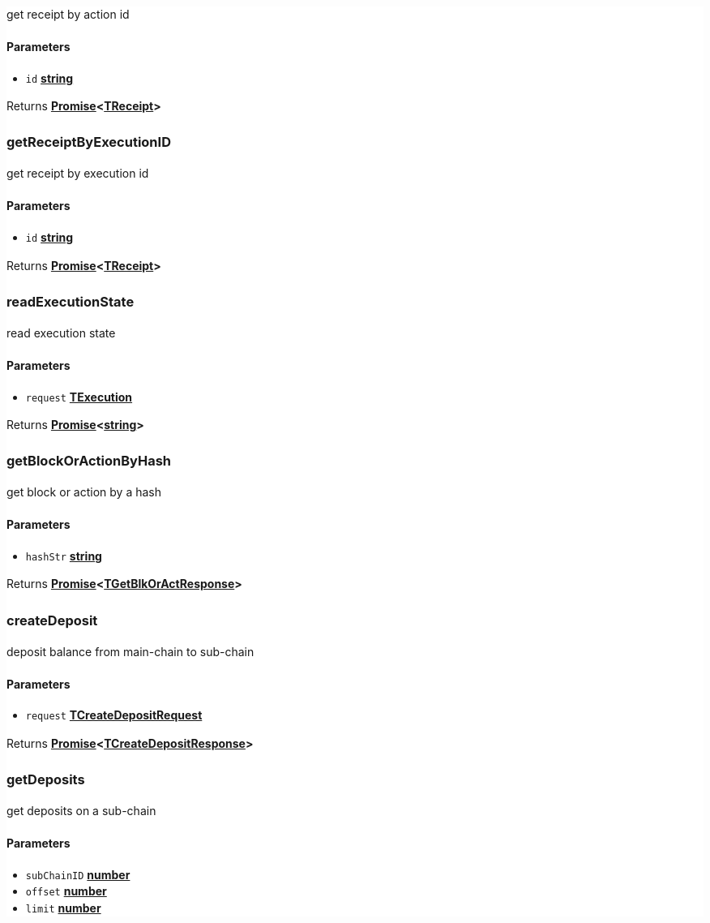 get receipt by action id

#### Parameters

-   `id` **[string][210]**

Returns **[Promise][215]&lt;[TReceipt][251]>**

### getReceiptByExecutionID

get receipt by execution id

#### Parameters

-   `id` **[string][210]**

Returns **[Promise][215]&lt;[TReceipt][251]>**

### readExecutionState

read execution state

#### Parameters

-   `request` **[TExecution][223]**

Returns **[Promise][215]&lt;[string][210]>**

### getBlockOrActionByHash

get block or action by a hash

#### Parameters

-   `hashStr` **[string][210]**

Returns **[Promise][215]&lt;[TGetBlkOrActResponse][252]>**

### createDeposit

deposit balance from main-chain to sub-chain

#### Parameters

-   `request` **[TCreateDepositRequest][253]**

Returns **[Promise][215]&lt;[TCreateDepositResponse][254]>**

### getDeposits

get deposits on a sub-chain

#### Parameters

-   `subChainID` **[number][211]**
-   `offset` **[number][211]**
-   `limit` **[number][211]**


[1]: #twallet
[2]: #properties
[3]: #tunsignedtransfer
[4]: #properties-1
[5]: #tunsignedexecution
[6]: #properties-2
[7]: #tcreatedeposit
[8]: #properties-3
[9]: #tcreatedeposit-1
[10]: #properties-4
[11]: #tsettledeposit
[12]: #properties-5
[13]: #tsettledeposit-1
[14]: #properties-6
[15]: #accounts
[16]: #parameters
[17]: #examples
[18]: #create
[19]: #privatekeytoaccount
[20]: #parameters-1
[21]: #add
[22]: #parameters-2
[23]: #signtransfer
[24]: #parameters-3
[25]: #signsmartcontract
[26]: #parameters-4
[27]: #signsettledeposit
[28]: #parameters-5
[29]: #signcreatedeposit
[30]: #parameters-6
[31]: #fromrau
[32]: #parameters-7
[33]: #torau
[34]: #parameters-8
[35]: #tcontractopts
[36]: #properties-7
[37]: #tmethodsopts
[38]: #properties-8
[39]: #contract
[40]: #parameters-9
[41]: #methods
[42]: #deploy
[43]: #parameters-10
[44]: #preparemethods
[45]: #parameters-11
[46]: #iotxopts
[47]: #properties-9
[48]: #iotx
[49]: #parameters-12
[50]: #sendtransfer
[51]: #parameters-13
[52]: #request
[53]: #properties-10
[54]: #response
[55]: #properties-11
[56]: #provider
[57]: #properties-12
[58]: #httpprovider
[59]: #parameters-14
[60]: #send
[61]: #parameters-15
[62]: #tcoinstatistic
[63]: #properties-13
[64]: #tblockgenerator
[65]: #properties-14
[66]: #tblock
[67]: #properties-15
[68]: #ttransfer
[69]: #properties-16
[70]: #texecution
[71]: #properties-17
[72]: #tlog
[73]: #properties-18
[74]: #treceipt
[75]: #properties-19
[76]: #tvote
[77]: #properties-20
[78]: #taddressdetails
[79]: #properties-21
[80]: #tcandidate
[81]: #properties-22
[82]: #tcandidatemetrics
[83]: #properties-23
[84]: #tconsensusmetrics
[85]: #properties-24
[86]: #tsendtransferrequest
[87]: #properties-25
[88]: #tsendtransferresponse
[89]: #properties-26
[90]: #tsendvoterequest
[91]: #properties-27
[92]: #tsendvoteresponse
[93]: #properties-28
[94]: #tputsubchainblockmerkelroot
[95]: #properties-29
[96]: #tputsubchainblockrequest
[97]: #properties-30
[98]: #tputsubchainblockresponse
[99]: #properties-31
[100]: #tsendactionrequest
[101]: #properties-32
[102]: #tsendactionresponse
[103]: #properties-33
[104]: #tnode
[105]: #properties-34
[106]: #tgetpeersresponse
[107]: #properties-35
[108]: #tsendsmartcontractresponse
[109]: #properties-36
[110]: #tgetblkoractresponse
[111]: #properties-37
[112]: #tcreatedepositrequest
[113]: #properties-38
[114]: #tcreatedepositresponse
[115]: #properties-39
[116]: #tdeposit
[117]: #properties-40
[118]: #tsettledepositrequest
[119]: #properties-41
[120]: #tsettledepositresponse
[121]: #properties-42
[122]: #rpcmethods
[123]: #parameters-16
[124]: #examples-1
[125]: #getblockchainheight
[126]: #getaddressbalance
[127]: #parameters-17
[128]: #getaddressdetails
[129]: #parameters-18
[130]: #getlasttransfersbyrange
[131]: #parameters-19
[132]: #gettransferbyid
[133]: #parameters-20
[134]: #gettransfersbyaddress
[135]: #parameters-21
[136]: #getunconfirmedtransfersbyaddress
[137]: #parameters-22
[138]: #gettransfersbyblockid
[139]: #parameters-23
[140]: #getlastvotesbyrange
[141]: #parameters-24
[142]: #getvotebyid
[143]: #parameters-25
[144]: #getvotesbyaddress
[145]: #parameters-26
[146]: #getunconfirmedvotesbyaddress
[147]: #parameters-27
[148]: #getvotesbyblockid
[149]: #parameters-28
[150]: #getlastexecutionsbyrange
[151]: #parameters-29
[152]: #getexecutionbyid
[153]: #parameters-30
[154]: #getexecutionsbyaddress
[155]: #parameters-31
[156]: #getunconfirmedexecutionsbyaddress
[157]: #parameters-32
[158]: #getexecutionsbyblockid
[159]: #parameters-33
[160]: #getcreatedeposit
[161]: #parameters-34
[162]: #getcreatedepositsbyaddress
[163]: #parameters-35
[164]: #getsettledeposit
[165]: #parameters-36
[166]: #getsettledepositsbyaddress
[167]: #parameters-37
[168]: #getlastblocksbyrange
[169]: #parameters-38
[170]: #getblockbyid
[171]: #parameters-39
[172]: #getcoinstatistic
[173]: #getconsensusmetrics
[174]: #getcandidatemetrics
[175]: #getcandidatemetricsbyheight
[176]: #parameters-40
[177]: #sendtransfer-1
[178]: #parameters-41
[179]: #sendvote
[180]: #parameters-42
[181]: #sendsmartcontract
[182]: #parameters-43
[183]: #putsubchainblock
[184]: #parameters-44
[185]: #sendaction
[186]: #parameters-45
[187]: #getpeers
[188]: #getreceiptbyactionid
[189]: #parameters-46
[190]: #getreceiptbyexecutionid
[191]: #parameters-47
[192]: #readexecutionstate
[193]: #parameters-48
[194]: #getblockoractionbyhash
[195]: #parameters-49
[196]: #createdeposit
[197]: #parameters-50
[198]: #getdeposits
[199]: #parameters-51
[200]: #settledeposit
[201]: #parameters-52
[202]: #suggestgasprice
[203]: #estimategasfortransfer
[204]: #parameters-53
[205]: #estimategasforvote
[206]: #estimategasforsmartcontract
[207]: #parameters-54
[208]: #getstateroothash
[209]: #parameters-55
[210]: https://developer.mozilla.org/docs/Web/JavaScript/Reference/Global_Objects/String
[211]: https://developer.mozilla.org/docs/Web/JavaScript/Reference/Global_Objects/Number
[212]: https://developer.mozilla.org/docs/Web/JavaScript/Reference/Global_Objects/Boolean
[213]: #rpcmethods
[214]: #provider
[215]: https://developer.mozilla.org/docs/Web/JavaScript/Reference/Global_Objects/Promise
[216]: #twallet
[217]: #tunsignedtransfer
[218]: #tunsignedexecution
[219]: #tsettledeposit
[220]: #tcreatedeposit
[221]: #accounts
[222]: #tcontractopts
[223]: #texecution
[224]: #tmethodsopts
[225]: #iotxopts
[226]: #ttransfer
[227]: https://developer.mozilla.org/docs/Web/JavaScript/Reference/Global_Objects/Array
[228]: #request
[229]: #response
[230]: #tblockgenerator
[231]: #tlog
[232]: #tcandidate
[233]: #tputsubchainblockmerkelroot
[234]: #tnode
[235]: #tblock
[236]: #tvote
[237]: #taddressdetails
[238]: #tcoinstatistic
[239]: #tconsensusmetrics
[240]: #tcandidatemetrics
[241]: #tsendtransferrequest
[242]: #tsendtransferresponse
[243]: #tsendvoterequest
[244]: #tsendvoteresponse
[245]: #tsendsmartcontractresponse
[246]: #tputsubchainblockrequest
[247]: #tputsubchainblockresponse
[248]: #tsendactionrequest
[249]: #tsendactionresponse
[250]: #tgetpeersresponse
[251]: #treceipt
[252]: #tgetblkoractresponse
[253]: #tcreatedepositrequest
[254]: #tcreatedepositresponse
[255]: #tdeposit
[256]: #tsettledepositrequest
[257]: #tsettledepositresponse